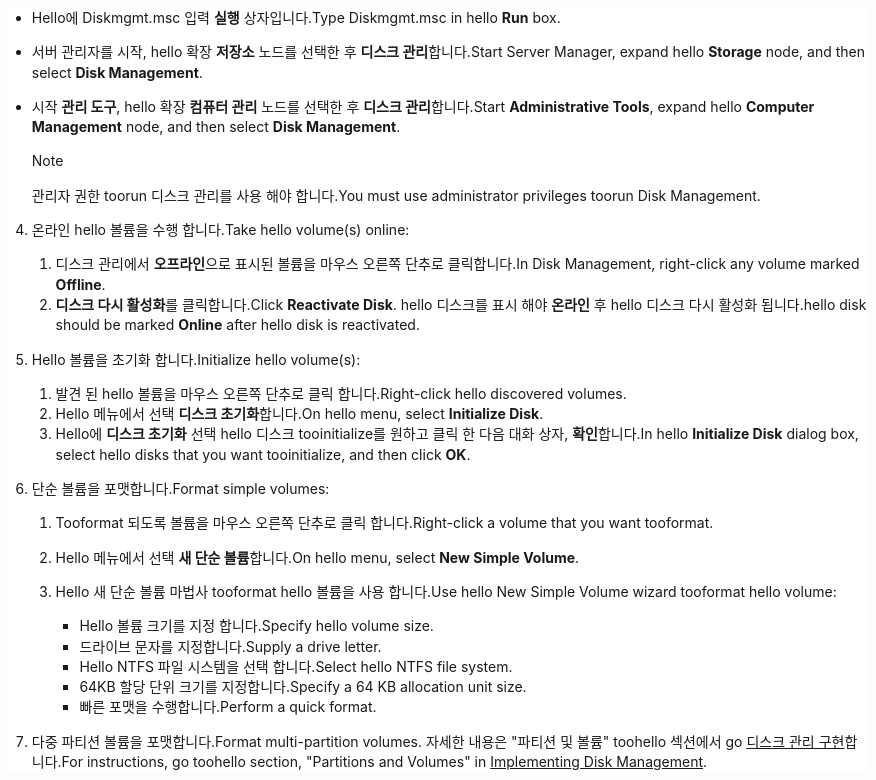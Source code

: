    * <span data-ttu-id="83405-128">Hello에 Diskmgmt.msc 입력 **실행** 상자입니다.</span><span class="sxs-lookup"><span data-stu-id="83405-128">Type Diskmgmt.msc in hello **Run** box.</span></span>
   * <span data-ttu-id="83405-129">서버 관리자를 시작, hello 확장 **저장소** 노드를 선택한 후 **디스크 관리**합니다.</span><span class="sxs-lookup"><span data-stu-id="83405-129">Start Server Manager, expand hello **Storage** node, and then select **Disk Management**.</span></span>
   * <span data-ttu-id="83405-130">시작 **관리 도구**, hello 확장 **컴퓨터 관리** 노드를 선택한 후 **디스크 관리**합니다.</span><span class="sxs-lookup"><span data-stu-id="83405-130">Start **Administrative Tools**, expand hello **Computer Management** node, and then select **Disk Management**.</span></span> 
     
     > [!NOTE]
     > <span data-ttu-id="83405-131">관리자 권한 toorun 디스크 관리를 사용 해야 합니다.</span><span class="sxs-lookup"><span data-stu-id="83405-131">You must use administrator privileges toorun Disk Management.</span></span>
     > 
     > 
4. <span data-ttu-id="83405-132">온라인 hello 볼륨을 수행 합니다.</span><span class="sxs-lookup"><span data-stu-id="83405-132">Take hello volume(s) online:</span></span>
   
   1. <span data-ttu-id="83405-133">디스크 관리에서 **오프라인**으로 표시된 볼륨을 마우스 오른쪽 단추로 클릭합니다.</span><span class="sxs-lookup"><span data-stu-id="83405-133">In Disk Management, right-click any volume marked **Offline**.</span></span>
   2. <span data-ttu-id="83405-134">**디스크 다시 활성화**를 클릭합니다.</span><span class="sxs-lookup"><span data-stu-id="83405-134">Click **Reactivate Disk**.</span></span> <span data-ttu-id="83405-135">hello 디스크를 표시 해야 **온라인** 후 hello 디스크 다시 활성화 됩니다.</span><span class="sxs-lookup"><span data-stu-id="83405-135">hello disk should be marked **Online** after hello disk is reactivated.</span></span>
5. <span data-ttu-id="83405-136">Hello 볼륨을 초기화 합니다.</span><span class="sxs-lookup"><span data-stu-id="83405-136">Initialize hello volume(s):</span></span>
   
   1. <span data-ttu-id="83405-137">발견 된 hello 볼륨을 마우스 오른쪽 단추로 클릭 합니다.</span><span class="sxs-lookup"><span data-stu-id="83405-137">Right-click hello discovered volumes.</span></span>
   2. <span data-ttu-id="83405-138">Hello 메뉴에서 선택 **디스크 초기화**합니다.</span><span class="sxs-lookup"><span data-stu-id="83405-138">On hello menu, select **Initialize Disk**.</span></span>
   3. <span data-ttu-id="83405-139">Hello에 **디스크 초기화** 선택 hello 디스크 tooinitialize를 원하고 클릭 한 다음 대화 상자, **확인**합니다.</span><span class="sxs-lookup"><span data-stu-id="83405-139">In hello **Initialize Disk** dialog box, select hello disks that you want tooinitialize, and then click **OK**.</span></span>
6. <span data-ttu-id="83405-140">단순 볼륨을 포맷합니다.</span><span class="sxs-lookup"><span data-stu-id="83405-140">Format simple volumes:</span></span>
   
   1. <span data-ttu-id="83405-141">Tooformat 되도록 볼륨을 마우스 오른쪽 단추로 클릭 합니다.</span><span class="sxs-lookup"><span data-stu-id="83405-141">Right-click a volume that you want tooformat.</span></span>
   2. <span data-ttu-id="83405-142">Hello 메뉴에서 선택 **새 단순 볼륨**합니다.</span><span class="sxs-lookup"><span data-stu-id="83405-142">On hello menu, select **New Simple Volume**.</span></span>
   3. <span data-ttu-id="83405-143">Hello 새 단순 볼륨 마법사 tooformat hello 볼륨을 사용 합니다.</span><span class="sxs-lookup"><span data-stu-id="83405-143">Use hello New Simple Volume wizard tooformat hello volume:</span></span>
      
      * <span data-ttu-id="83405-144">Hello 볼륨 크기를 지정 합니다.</span><span class="sxs-lookup"><span data-stu-id="83405-144">Specify hello volume size.</span></span>
      * <span data-ttu-id="83405-145">드라이브 문자를 지정합니다.</span><span class="sxs-lookup"><span data-stu-id="83405-145">Supply a drive letter.</span></span>
      * <span data-ttu-id="83405-146">Hello NTFS 파일 시스템을 선택 합니다.</span><span class="sxs-lookup"><span data-stu-id="83405-146">Select hello NTFS file system.</span></span>
      * <span data-ttu-id="83405-147">64KB 할당 단위 크기를 지정합니다.</span><span class="sxs-lookup"><span data-stu-id="83405-147">Specify a 64 KB allocation unit size.</span></span>
      * <span data-ttu-id="83405-148">빠른 포맷을 수행합니다.</span><span class="sxs-lookup"><span data-stu-id="83405-148">Perform a quick format.</span></span>
7. <span data-ttu-id="83405-149">다중 파티션 볼륨을 포맷합니다.</span><span class="sxs-lookup"><span data-stu-id="83405-149">Format multi-partition volumes.</span></span> <span data-ttu-id="83405-150">자세한 내용은 "파티션 및 볼륨" toohello 섹션에서 go [디스크 관리 구현](https://msdn.microsoft.com/library/dd163556.aspx)합니다.</span><span class="sxs-lookup"><span data-stu-id="83405-150">For instructions, go toohello section, "Partitions and Volumes" in [Implementing Disk Management](https://msdn.microsoft.com/library/dd163556.aspx).</span></span>


[1]: https://msdn.microsoft.com/library/ee338480(v=ws.10).aspx